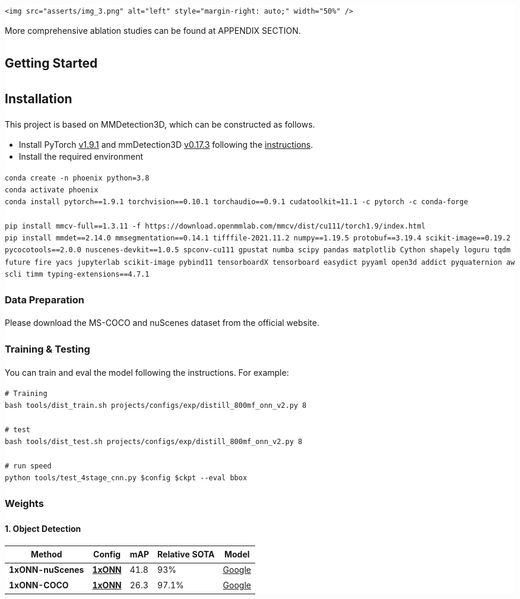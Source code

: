     <img src="asserts/img_3.png" alt="left" style="margin-right: auto;" width="50%" />
</div>

More comprehensive ablation studies can be found at APPENDIX SECTION. 

## Getting Started
## Installation
This project is based on MMDetection3D, which can be constructed as follows.

- Install PyTorch [v1.9.1](https://pytorch.org/get-started/previous-versions/) and mmDetection3D [v0.17.3](https://github.com/open-mmlab/mmdetection3d/tree/v0.17.3) following the [instructions](https://github.com/open-mmlab/mmdetection3d/blob/v0.17.3/docs/getting_started.md).
- Install the required environment

```
conda create -n phoenix python=3.8
conda activate phoenix
conda install pytorch==1.9.1 torchvision==0.10.1 torchaudio==0.9.1 cudatoolkit=11.1 -c pytorch -c conda-forge

pip install mmcv-full==1.3.11 -f https://download.openmmlab.com/mmcv/dist/cu111/torch1.9/index.html
pip install mmdet==2.14.0 mmsegmentation==0.14.1 tifffile-2021.11.2 numpy==1.19.5 protobuf==3.19.4 scikit-image==0.19.2 pycocotools==2.0.0 nuscenes-devkit==1.0.5 spconv-cu111 gpustat numba scipy pandas matplotlib Cython shapely loguru tqdm future fire yacs jupyterlab scikit-image pybind11 tensorboardX tensorboard easydict pyyaml open3d addict pyquaternion awscli timm typing-extensions==4.7.1
```
### Data Preparation
Please download the MS-COCO and nuScenes dataset from the official website.

### Training & Testing
You can train and eval the model following the instructions. For example:
```
# Training
bash tools/dist_train.sh projects/configs/exp/distill_800mf_onn_v2.py 8

# test
bash tools/dist_test.sh projects/configs/exp/distill_800mf_onn_v2.py 8

# run speed
python tools/test_4stage_cnn.py $config $ckpt --eval bbox
```
### Weights
#### 1. Object Detection
| Method             |  Config        | mAP  | Relative SOTA |  Model |
|--------------------|-------------------------------------------------------------------------|------|---------------|--------
| **1xONN-nuScenes** | [**1xONN**](projects/configs/gaussianpretrain/gp_0.075_convnext.py) | 41.8 | 93%           | [Google](https://drive.google.com/file/d/1EiyUJ6mAfCo6ASaeK5zhH0dhJtzQJcAu/view?usp=drive_link)
| **1xONN-COCO**     | [**1xONN**](projects/exp/distill_800mf_onn_v2.py)                   | 26.3 | 97.1%         | [Google](https://drive.google.com/file/d/1eT1MrrZpBY1UBRa2NKz5mRkmbf0USvmW/view?usp=drive_link)
